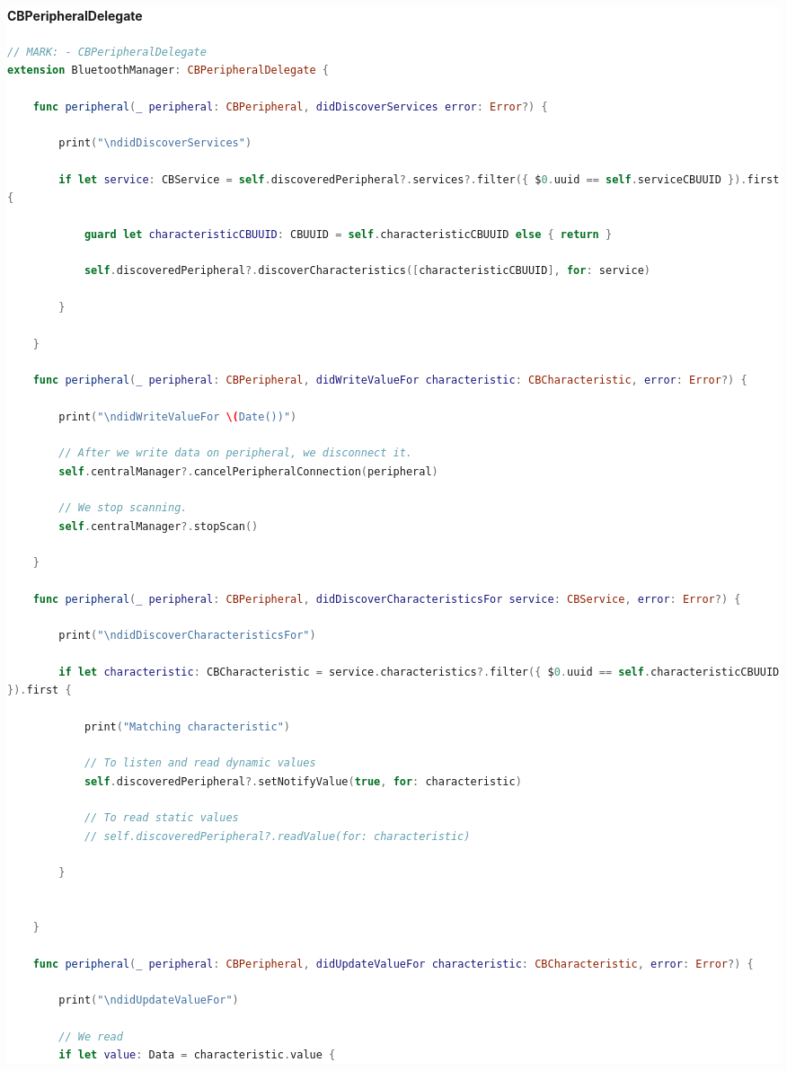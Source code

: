 #### CBPeripheralDelegate

```swift
// MARK: - CBPeripheralDelegate
extension BluetoothManager: CBPeripheralDelegate {

    func peripheral(_ peripheral: CBPeripheral, didDiscoverServices error: Error?) {

        print("\ndidDiscoverServices")

        if let service: CBService = self.discoveredPeripheral?.services?.filter({ $0.uuid == self.serviceCBUUID }).first {

            guard let characteristicCBUUID: CBUUID = self.characteristicCBUUID else { return }

            self.discoveredPeripheral?.discoverCharacteristics([characteristicCBUUID], for: service)

        }
        
    }

    func peripheral(_ peripheral: CBPeripheral, didWriteValueFor characteristic: CBCharacteristic, error: Error?) {

        print("\ndidWriteValueFor \(Date())")

        // After we write data on peripheral, we disconnect it.
        self.centralManager?.cancelPeripheralConnection(peripheral)

        // We stop scanning.
        self.centralManager?.stopScan()

    }

    func peripheral(_ peripheral: CBPeripheral, didDiscoverCharacteristicsFor service: CBService, error: Error?) {

        print("\ndidDiscoverCharacteristicsFor")

        if let characteristic: CBCharacteristic = service.characteristics?.filter({ $0.uuid == self.characteristicCBUUID }).first {

            print("Matching characteristic")

            // To listen and read dynamic values
            self.discoveredPeripheral?.setNotifyValue(true, for: characteristic)

            // To read static values
            // self.discoveredPeripheral?.readValue(for: characteristic)
            
        }
        
        
    }

    func peripheral(_ peripheral: CBPeripheral, didUpdateValueFor characteristic: CBCharacteristic, error: Error?) {

        print("\ndidUpdateValueFor")

        // We read
        if let value: Data = characteristic.value {

```